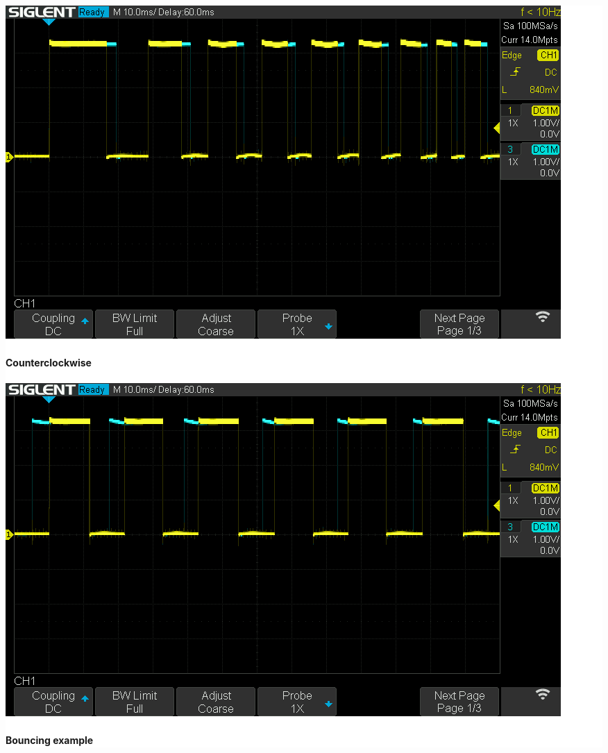 ![cod cw](hw/images/osci/cod_cw.png)
#### Counterclockwise
![cod ccw](hw/images/osci/cod_ccw.png)
#### Bouncing example